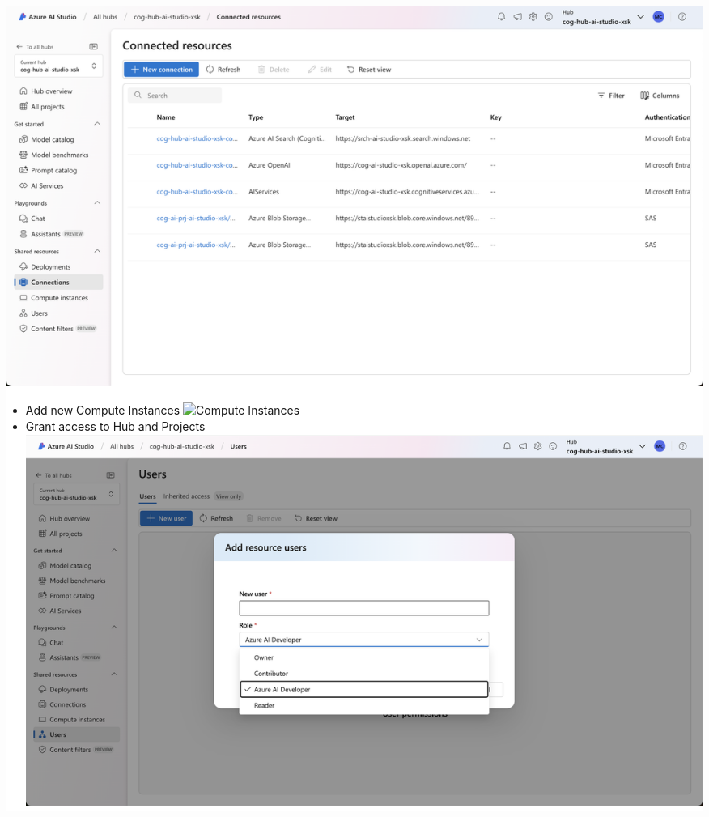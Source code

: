 ![Service Connections](media/service-connections-view.png)
- Add new Compute Instances
![Compute Instances](media/compute-instances-view)
- Grant access to Hub and Projects
![Users](media/rbac-view.png)
